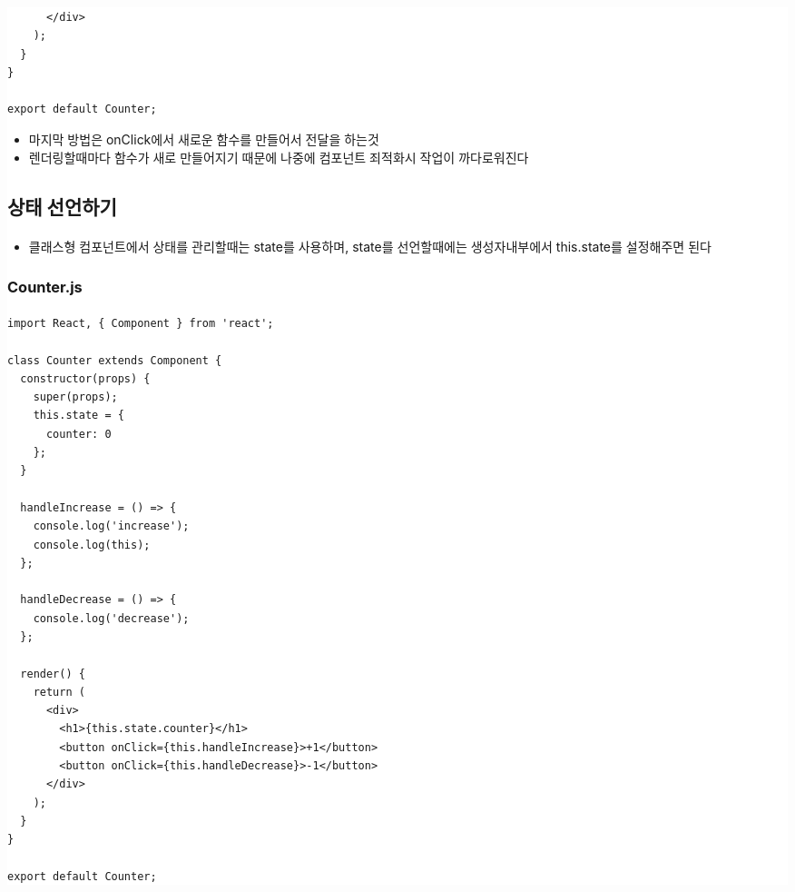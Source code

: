 ```react
      </div>
    );
  }
}

export default Counter;

```



- 마지막 방법은 onClick에서 새로운 함수를 만들어서 전달을 하는것
- 렌더링할때마다 함수가 새로 만들어지기 때문에 나중에 컴포넌트 죄적화시 작업이 까다로워진다



## 상태 선언하기

- 클래스형 컴포넌트에서 상태를 관리할때는 state를 사용하며, state를 선언할때에는 생성자내부에서 this.state를 설정해주면 된다

  

### Counter.js

```react
import React, { Component } from 'react';

class Counter extends Component {
  constructor(props) {
    super(props);
    this.state = {
      counter: 0
    };
  }
  
  handleIncrease = () => {
    console.log('increase');
    console.log(this);
  };

  handleDecrease = () => {
    console.log('decrease');
  };

  render() {
    return (
      <div>
        <h1>{this.state.counter}</h1>
        <button onClick={this.handleIncrease}>+1</button>
        <button onClick={this.handleDecrease}>-1</button>
      </div>
    );
  }
}

export default Counter;
```
